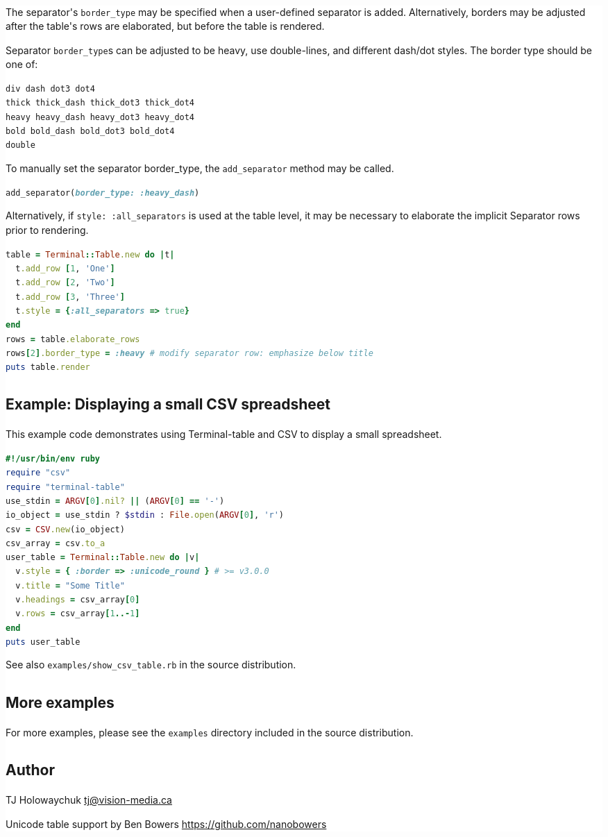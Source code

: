 The separator's `border_type` may be specified when a user-defined separator is added. Alternatively, borders may be adjusted after the table's rows are elaborated, but before the table is rendered.

Separator `border_type`s can be adjusted to be heavy, use double-lines, and different dash/dot styles. The border type should be one of:

    div dash dot3 dot4
    thick thick_dash thick_dot3 thick_dot4
    heavy heavy_dash heavy_dot3 heavy_dot4
    bold bold_dash bold_dot3 bold_dot4
    double

To manually set the separator border_type, the `add_separator` method may be called.

```ruby
add_separator(border_type: :heavy_dash)
```

Alternatively, if `style: :all_separators` is used at the table level, it may be necessary to elaborate the implicit Separator rows prior to rendering.

```ruby
table = Terminal::Table.new do |t|
  t.add_row [1, 'One']
  t.add_row [2, 'Two']
  t.add_row [3, 'Three']
  t.style = {:all_separators => true}
end
rows = table.elaborate_rows
rows[2].border_type = :heavy # modify separator row: emphasize below title
puts table.render
```

## Example: Displaying a small CSV spreadsheet

This example code demonstrates using Terminal-table and CSV to display a small spreadsheet.

```ruby
#!/usr/bin/env ruby
require "csv"
require "terminal-table"
use_stdin = ARGV[0].nil? || (ARGV[0] == '-')
io_object = use_stdin ? $stdin : File.open(ARGV[0], 'r')
csv = CSV.new(io_object)
csv_array = csv.to_a
user_table = Terminal::Table.new do |v|
  v.style = { :border => :unicode_round } # >= v3.0.0
  v.title = "Some Title"
  v.headings = csv_array[0]
  v.rows = csv_array[1..-1]
end
puts user_table
```

See also `examples/show_csv_table.rb` in the source distribution.

## More examples

For more examples, please see the `examples` directory included in the
source distribution.

## Author

TJ Holowaychuk <tj@vision-media.ca>

Unicode table support by Ben Bowers https://github.com/nanobowers

